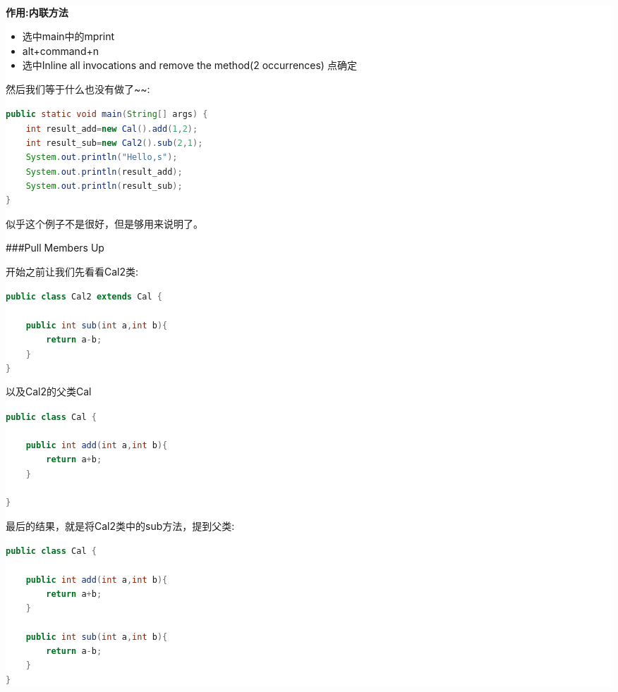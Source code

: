 **作用:内联方法**

- 选中main中的mprint
- alt+command+n
- 选中Inline all invocations and remove the method(2 occurrences) 点确定

然后我们等于什么也没有做了~~: 

```java
public static void main(String[] args) {
    int result_add=new Cal().add(1,2);
    int result_sub=new Cal2().sub(2,1);
    System.out.println("Hello,s");
    System.out.println(result_add);
    System.out.println(result_sub);
}
```

似乎这个例子不是很好，但是够用来说明了。

###Pull Members Up

开始之前让我们先看看Cal2类:

```java
public class Cal2 extends Cal {

    public int sub(int a,int b){
        return a-b;
    }
}
```
	
以及Cal2的父类Cal

```java
public class Cal {

    public int add(int a,int b){
        return a+b;
    }

}
```
	
最后的结果，就是将Cal2类中的sub方法，提到父类:

```java
public class Cal {

    public int add(int a,int b){
        return a+b;
    }

    public int sub(int a,int b){
        return a-b;
    }
}
```
	